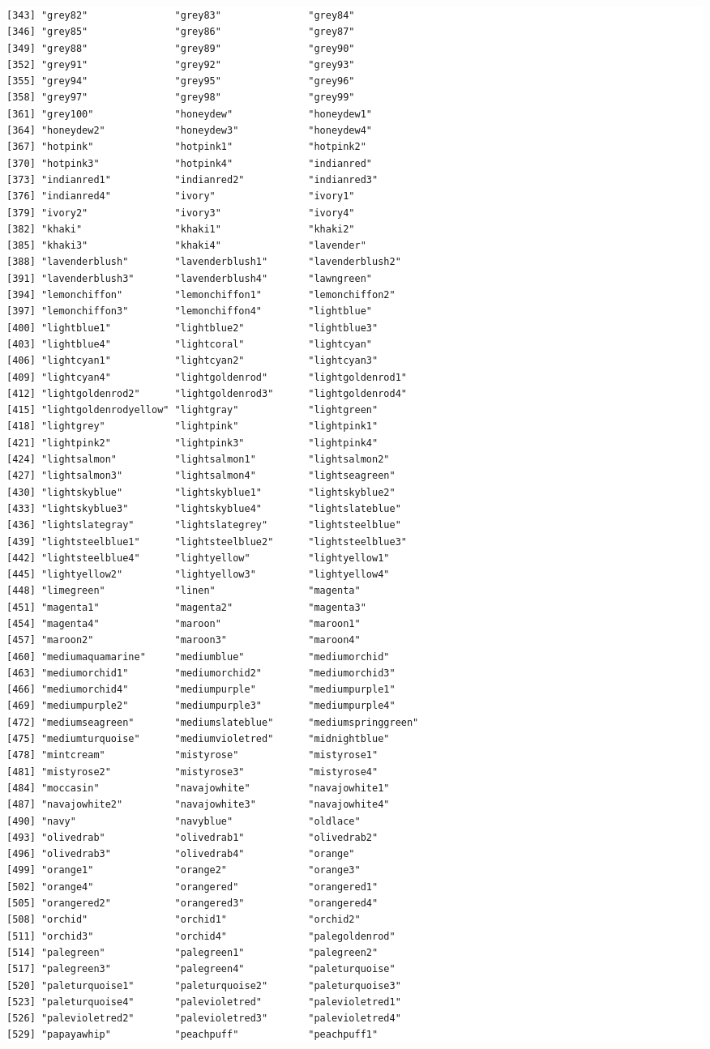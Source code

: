 ```
[343] "grey82"               "grey83"               "grey84"              
[346] "grey85"               "grey86"               "grey87"              
[349] "grey88"               "grey89"               "grey90"              
[352] "grey91"               "grey92"               "grey93"              
[355] "grey94"               "grey95"               "grey96"              
[358] "grey97"               "grey98"               "grey99"              
[361] "grey100"              "honeydew"             "honeydew1"           
[364] "honeydew2"            "honeydew3"            "honeydew4"           
[367] "hotpink"              "hotpink1"             "hotpink2"            
[370] "hotpink3"             "hotpink4"             "indianred"           
[373] "indianred1"           "indianred2"           "indianred3"          
[376] "indianred4"           "ivory"                "ivory1"              
[379] "ivory2"               "ivory3"               "ivory4"              
[382] "khaki"                "khaki1"               "khaki2"              
[385] "khaki3"               "khaki4"               "lavender"            
[388] "lavenderblush"        "lavenderblush1"       "lavenderblush2"      
[391] "lavenderblush3"       "lavenderblush4"       "lawngreen"           
[394] "lemonchiffon"         "lemonchiffon1"        "lemonchiffon2"       
[397] "lemonchiffon3"        "lemonchiffon4"        "lightblue"           
[400] "lightblue1"           "lightblue2"           "lightblue3"          
[403] "lightblue4"           "lightcoral"           "lightcyan"           
[406] "lightcyan1"           "lightcyan2"           "lightcyan3"          
[409] "lightcyan4"           "lightgoldenrod"       "lightgoldenrod1"     
[412] "lightgoldenrod2"      "lightgoldenrod3"      "lightgoldenrod4"     
[415] "lightgoldenrodyellow" "lightgray"            "lightgreen"          
[418] "lightgrey"            "lightpink"            "lightpink1"          
[421] "lightpink2"           "lightpink3"           "lightpink4"          
[424] "lightsalmon"          "lightsalmon1"         "lightsalmon2"        
[427] "lightsalmon3"         "lightsalmon4"         "lightseagreen"       
[430] "lightskyblue"         "lightskyblue1"        "lightskyblue2"       
[433] "lightskyblue3"        "lightskyblue4"        "lightslateblue"      
[436] "lightslategray"       "lightslategrey"       "lightsteelblue"      
[439] "lightsteelblue1"      "lightsteelblue2"      "lightsteelblue3"     
[442] "lightsteelblue4"      "lightyellow"          "lightyellow1"        
[445] "lightyellow2"         "lightyellow3"         "lightyellow4"        
[448] "limegreen"            "linen"                "magenta"             
[451] "magenta1"             "magenta2"             "magenta3"            
[454] "magenta4"             "maroon"               "maroon1"             
[457] "maroon2"              "maroon3"              "maroon4"             
[460] "mediumaquamarine"     "mediumblue"           "mediumorchid"        
[463] "mediumorchid1"        "mediumorchid2"        "mediumorchid3"       
[466] "mediumorchid4"        "mediumpurple"         "mediumpurple1"       
[469] "mediumpurple2"        "mediumpurple3"        "mediumpurple4"       
[472] "mediumseagreen"       "mediumslateblue"      "mediumspringgreen"   
[475] "mediumturquoise"      "mediumvioletred"      "midnightblue"        
[478] "mintcream"            "mistyrose"            "mistyrose1"          
[481] "mistyrose2"           "mistyrose3"           "mistyrose4"          
[484] "moccasin"             "navajowhite"          "navajowhite1"        
[487] "navajowhite2"         "navajowhite3"         "navajowhite4"        
[490] "navy"                 "navyblue"             "oldlace"             
[493] "olivedrab"            "olivedrab1"           "olivedrab2"          
[496] "olivedrab3"           "olivedrab4"           "orange"              
[499] "orange1"              "orange2"              "orange3"             
[502] "orange4"              "orangered"            "orangered1"          
[505] "orangered2"           "orangered3"           "orangered4"          
[508] "orchid"               "orchid1"              "orchid2"             
[511] "orchid3"              "orchid4"              "palegoldenrod"       
[514] "palegreen"            "palegreen1"           "palegreen2"          
[517] "palegreen3"           "palegreen4"           "paleturquoise"       
[520] "paleturquoise1"       "paleturquoise2"       "paleturquoise3"      
[523] "paleturquoise4"       "palevioletred"        "palevioletred1"      
[526] "palevioletred2"       "palevioletred3"       "palevioletred4"      
[529] "papayawhip"           "peachpuff"            "peachpuff1"          
```